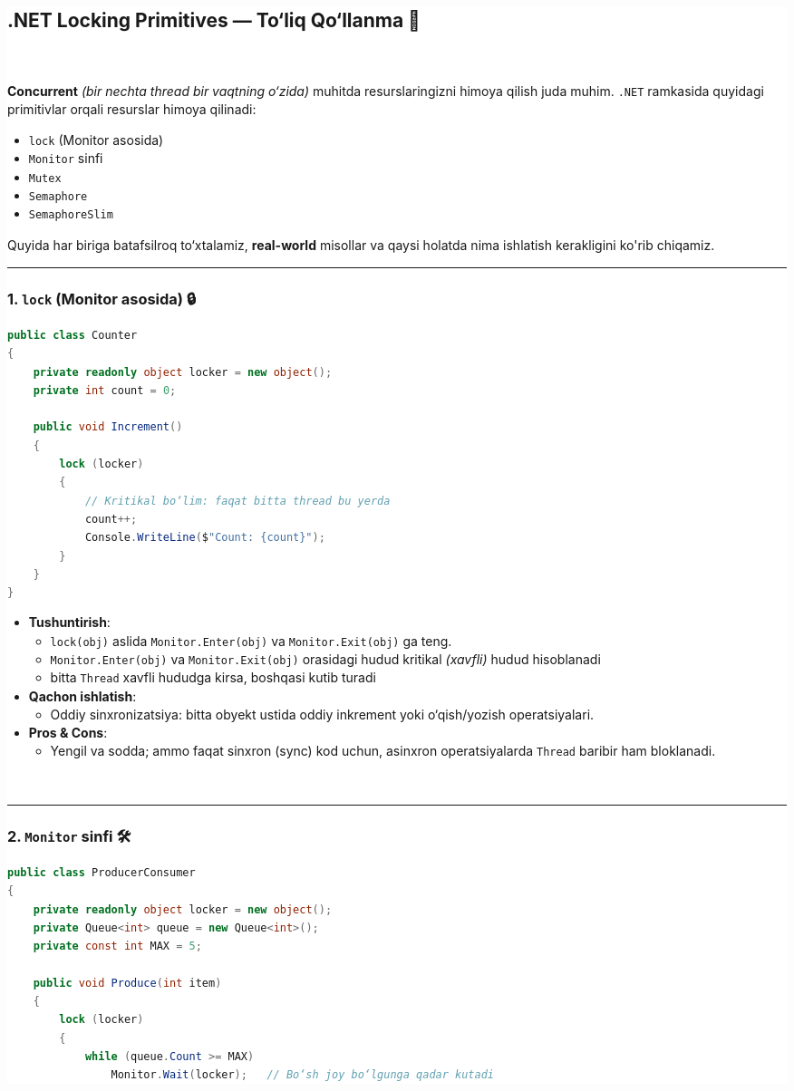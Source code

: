 ## .NET Locking Primitives ― To‘liq Qo‘llanma 🔐

<br/>

**Concurrent** _(bir nechta thread bir vaqtning o‘zida)_ muhitda resurslaringizni himoya qilish juda muhim. `.NET` ramkasida quyidagi primitivlar orqali resurslar himoya qilinadi:

- `lock` (Monitor asosida)  
- `Monitor` sinfi  
- `Mutex`  
- `Semaphore`  
- `SemaphoreSlim`  

Quyida har biriga batafsilroq to‘xtalamiz, **real-world** misollar va qaysi holatda nima ishlatish kerakligini ko'rib chiqamiz.

---

### 1. `lock` (Monitor asosida) 🔒
```csharp
public class Counter
{
    private readonly object locker = new object();
    private int count = 0;

    public void Increment()
    {
        lock (locker)
        {
            // Kritikal bo‘lim: faqat bitta thread bu yerda
            count++;
            Console.WriteLine($"Count: {count}");
        }
    }
}
```
- **Tushuntirish**:  
  - `lock(obj)` aslida `Monitor.Enter(obj)` va `Monitor.Exit(obj)` ga teng.
  - `Monitor.Enter(obj)` va `Monitor.Exit(obj)` orasidagi hudud kritikal _(xavfli)_ hudud hisoblanadi
  - bitta `Thread` xavfli hududga kirsa, boshqasi kutib turadi
- **Qachon ishlatish**:  
  - Oddiy sinxronizatsiya: bitta obyekt ustida oddiy inkrement yoki o‘qish/yozish operatsiyalari.  
- **Pros & Cons**:  
  - Yengil va sodda; ammo faqat sinxron (sync) kod uchun, asinxron operatsiyalarda `Thread` baribir ham bloklanadi.

<br/>

---

### 2. `Monitor` sinfi 🛠️
```csharp
public class ProducerConsumer
{
    private readonly object locker = new object();
    private Queue<int> queue = new Queue<int>();
    private const int MAX = 5;

    public void Produce(int item)
    {
        lock (locker)
        {
            while (queue.Count >= MAX)
                Monitor.Wait(locker);   // Bo‘sh joy bo‘lgunga qadar kutadi

```
